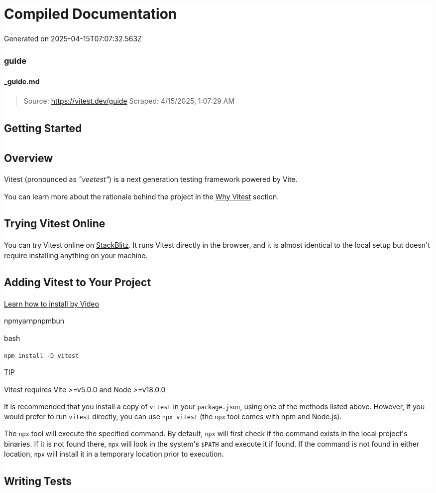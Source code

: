 # Compiled Documentation

Generated on 2025-04-15T07:07:32.563Z

### guide

#### _guide.md

> Source: https://vitest.dev/guide
> Scraped: 4/15/2025, 1:07:29 AM

## Getting Started [​](index.md#getting-started)

## Overview [​](index.md#overview)

Vitest (pronounced as _"veetest"_) is a next generation testing framework powered by Vite.

You can learn more about the rationale behind the project in the [Why Vitest](_guide_why.md) section.

## Trying Vitest Online [​](index.md#trying-vitest-online)

You can try Vitest online on [StackBlitz](https://vitest.new/). It runs Vitest directly in the browser, and it is almost identical to the local setup but doesn't require installing anything on your machine.

## Adding Vitest to Your Project [​](index.md#adding-vitest-to-your-project)

[Learn how to install by Video](https://vueschool.io/lessons/how-to-install-vitest?friend=vueuse)

npmyarnpnpmbun

bash
```
npm install -D vitest
```
TIP

Vitest requires Vite >=v5.0.0 and Node >=v18.0.0

It is recommended that you install a copy of `vitest` in your `package.json`, using one of the methods listed above. However, if you would prefer to run `vitest` directly, you can use `npx vitest` (the `npx` tool comes with npm and Node.js).

The `npx` tool will execute the specified command. By default, `npx` will first check if the command exists in the local project's binaries. If it is not found there, `npx` will look in the system's `$PATH` and execute it if found. If the command is not found in either location, `npx` will install it in a temporary location prior to execution.

## Writing Tests [​](index.md#writing-tests)
